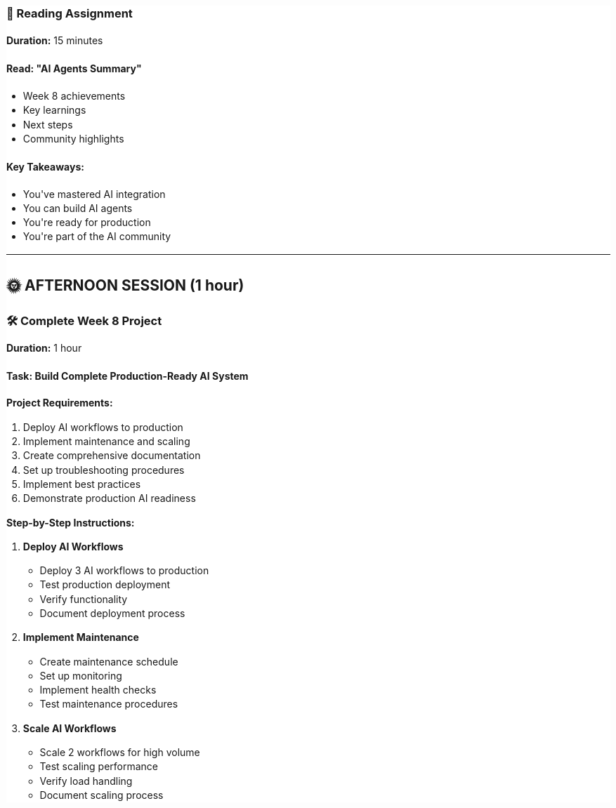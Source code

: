 
### **📖 Reading Assignment**
**Duration:** 15 minutes

#### **Read: "AI Agents Summary"**
- Week 8 achievements
- Key learnings
- Next steps
- Community highlights

#### **Key Takeaways:**
- You've mastered AI integration
- You can build AI agents
- You're ready for production
- You're part of the AI community

---

## 🌞 AFTERNOON SESSION (1 hour)

### **🛠️ Complete Week 8 Project**
**Duration:** 1 hour

#### **Task: Build Complete Production-Ready AI System**

**Project Requirements:**
1. Deploy AI workflows to production
2. Implement maintenance and scaling
3. Create comprehensive documentation
4. Set up troubleshooting procedures
5. Implement best practices
6. Demonstrate production AI readiness

**Step-by-Step Instructions:**

1. **Deploy AI Workflows**
   - Deploy 3 AI workflows to production
   - Test production deployment
   - Verify functionality
   - Document deployment process

2. **Implement Maintenance**
   - Create maintenance schedule
   - Set up monitoring
   - Implement health checks
   - Test maintenance procedures

3. **Scale AI Workflows**
   - Scale 2 workflows for high volume
   - Test scaling performance
   - Verify load handling
   - Document scaling process
